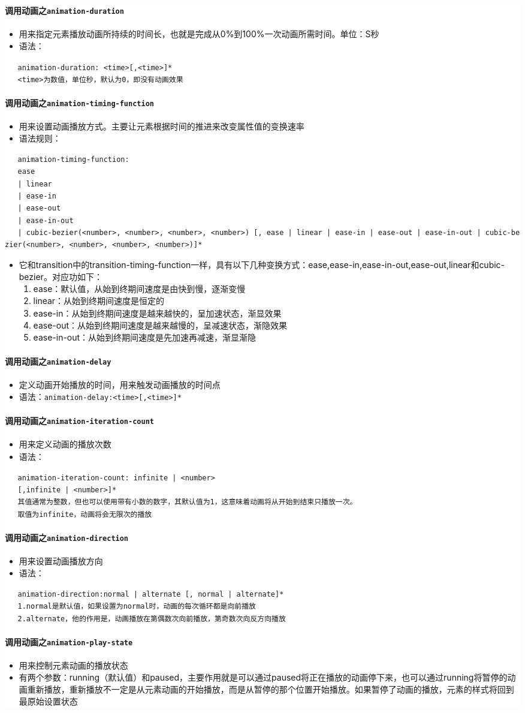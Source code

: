 #### 调用动画之`animation-duration`
- 用来指定元素播放动画所持续的时间长，也就是完成从0%到100%一次动画所需时间。单位：S秒
- 语法：
```
   animation-duration: <time>[,<time>]*
   <time>为数值，单位秒，默认为0，即没有动画效果
```

#### 调用动画之`animation-timing-function`
- 用来设置动画播放方式。主要让元素根据时间的推进来改变属性值的变换速率
- 语法规则：
```
   animation-timing-function:
   ease 
   | linear 
   | ease-in 
   | ease-out 
   | ease-in-out 
   | cubic-bezier(<number>, <number>, <number>, <number>) [, ease | linear | ease-in | ease-out | ease-in-out | cubic-bezier(<number>, <number>, <number>, <number>)]*
```
- 它和transition中的transition-timing-function一样，具有以下几种变换方式：ease,ease-in,ease-in-out,ease-out,linear和cubic-bezier。对应功如下：
   1. ease：默认值，从始到终期间速度是由快到慢，逐渐变慢
   2. linear：从始到终期间速度是恒定的
   3. ease-in：从始到终期间速度是越来越快的，呈加速状态，渐显效果
   4. ease-out：从始到终期间速度是越来越慢的，呈减速状态，渐隐效果
   5. ease-in-out：从始到终期间速度是先加速再减速，渐显渐隐

#### 调用动画之`animation-delay`
- 定义动画开始播放的时间，用来触发动画播放的时间点
- 语法：`animation-delay:<time>[,<time>]*`

#### 调用动画之`animation-iteration-count`
- 用来定义动画的播放次数
- 语法：
```
   animation-iteration-count: infinite | <number> 
   [,infinite | <number>]*
   其值通常为整数，但也可以使用带有小数的数字，其默认值为1，这意味着动画将从开始到结束只播放一次。
   取值为infinite，动画将会无限次的播放
```

#### 调用动画之`animation-direction`
- 用来设置动画播放方向
- 语法：
```
   animation-direction:normal | alternate [, normal | alternate]*
   1.normal是默认值，如果设置为normal时，动画的每次循环都是向前播放
   2.alternate，他的作用是，动画播放在第偶数次向前播放，第奇数次向反方向播放
```

#### 调用动画之`animation-play-state`
- 用来控制元素动画的播放状态
- 有两个参数：running（默认值）和paused，主要作用就是可以通过paused将正在播放的动画停下来，也可以通过running将暂停的动画重新播放，重新播放不一定是从元素动画的开始播放，而是从暂停的那个位置开始播放。如果暂停了动画的播放，元素的样式将回到最原始设置状态
